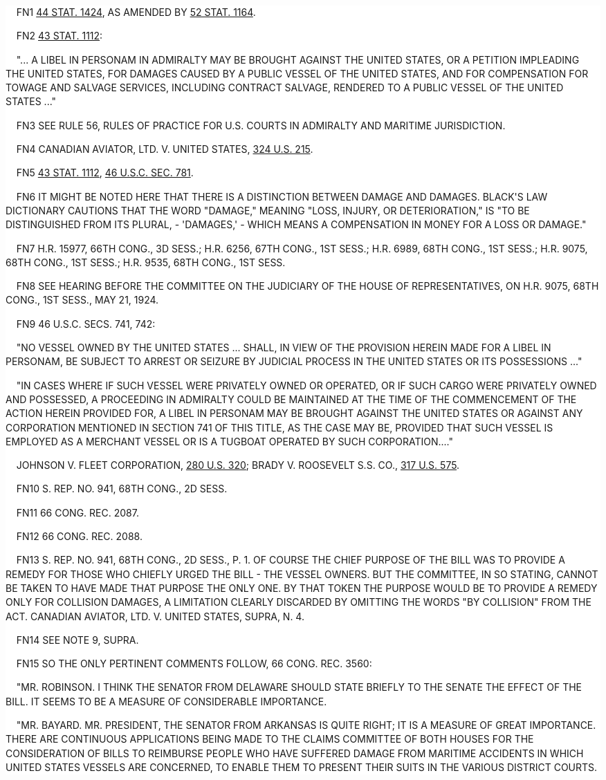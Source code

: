    FN1  [44 STAT. 1424][/us/stat/44/1424], AS AMENDED BY [52 STAT. 1164][/us/stat/52/1164].

    FN2  [43 STAT. 1112][/us/stat/43/1112]:

    "...  A LIBEL IN PERSONAM IN ADMIRALTY MAY BE BROUGHT AGAINST THE UNITED STATES, OR A PETITION IMPLEADING THE UNITED STATES, FOR DAMAGES CAUSED BY A PUBLIC VESSEL OF THE UNITED STATES, AND FOR COMPENSATION FOR TOWAGE AND SALVAGE SERVICES, INCLUDING CONTRACT SALVAGE, RENDERED TO A PUBLIC VESSEL OF THE UNITED STATES  ..."

    FN3  SEE RULE 56, RULES OF PRACTICE FOR U.S. COURTS IN ADMIRALTY AND MARITIME JURISDICTION.

    FN4  CANADIAN AVIATOR, LTD. V. UNITED STATES, [324 U.S. 215][/us/courts/scotus/usReporter/324/215].

    FN5  [43 STAT. 1112][/us/stat/43/1112], [46 U.S.C. SEC. 781][/us/usc/t46/s781].

    FN6  IT MIGHT BE NOTED HERE THAT THERE IS A DISTINCTION BETWEEN DAMAGE AND DAMAGES.  BLACK'S LAW DICTIONARY CAUTIONS THAT THE WORD "DAMAGE," MEANING "LOSS, INJURY, OR DETERIORATION," IS "TO BE DISTINGUISHED FROM ITS PLURAL, - 'DAMAGES,' - WHICH MEANS A COMPENSATION IN MONEY FOR A LOSS OR DAMAGE."

    FN7  H.R. 15977, 66TH CONG., 3D SESS.; H.R. 6256, 67TH CONG., 1ST SESS.; H.R. 6989, 68TH CONG., 1ST SESS.; H.R. 9075, 68TH CONG., 1ST SESS.; H.R. 9535, 68TH CONG., 1ST SESS.

    FN8  SEE HEARING BEFORE THE COMMITTEE ON THE JUDICIARY OF THE HOUSE OF REPRESENTATIVES, ON H.R. 9075, 68TH CONG., 1ST SESS., MAY 21, 1924.

    FN9  46 U.S.C. SECS. 741, 742:

    "NO VESSEL OWNED BY THE UNITED STATES  ...  SHALL, IN VIEW OF THE PROVISION HEREIN MADE FOR A LIBEL IN PERSONAM, BE SUBJECT TO ARREST OR SEIZURE BY JUDICIAL PROCESS IN THE UNITED STATES OR ITS POSSESSIONS ..."

    "IN CASES WHERE IF SUCH VESSEL WERE PRIVATELY OWNED OR OPERATED, OR IF SUCH CARGO WERE PRIVATELY OWNED AND POSSESSED, A PROCEEDING IN ADMIRALTY COULD BE MAINTAINED AT THE TIME OF THE COMMENCEMENT OF THE ACTION HEREIN PROVIDED FOR, A LIBEL IN PERSONAM MAY BE BROUGHT AGAINST THE UNITED STATES OR AGAINST ANY CORPORATION MENTIONED IN SECTION 741 OF THIS TITLE, AS THE CASE MAY BE, PROVIDED THAT SUCH VESSEL IS EMPLOYED AS A MERCHANT VESSEL OR IS A TUGBOAT OPERATED BY SUCH CORPORATION...."

    JOHNSON V. FLEET CORPORATION, [280 U.S. 320][/us/courts/scotus/usReporter/280/320]; BRADY V. ROOSEVELT S.S. CO., [317 U.S. 575][/us/courts/scotus/usReporter/317/575].

    FN10  S. REP. NO. 941, 68TH CONG., 2D SESS.

    FN11  66 CONG. REC. 2087.

    FN12  66 CONG. REC. 2088.

    FN13  S. REP. NO. 941, 68TH CONG., 2D SESS., P. 1.  OF COURSE THE CHIEF PURPOSE OF THE BILL WAS TO PROVIDE A REMEDY FOR THOSE WHO CHIEFLY URGED THE BILL - THE VESSEL OWNERS.  BUT THE COMMITTEE, IN SO STATING, CANNOT BE TAKEN TO HAVE MADE THAT PURPOSE THE ONLY ONE.  BY THAT TOKEN THE PURPOSE WOULD BE TO PROVIDE A REMEDY ONLY FOR COLLISION DAMAGES, A LIMITATION CLEARLY DISCARDED BY OMITTING THE WORDS "BY COLLISION" FROM THE ACT.  CANADIAN AVIATOR, LTD. V. UNITED STATES, SUPRA, N. 4.

    FN14  SEE NOTE 9, SUPRA.

    FN15  SO THE ONLY PERTINENT COMMENTS FOLLOW, 66 CONG. REC. 3560:

    "MR. ROBINSON.  I THINK THE SENATOR FROM DELAWARE SHOULD STATE BRIEFLY TO THE SENATE THE EFFECT OF THE BILL.  IT SEEMS TO BE A MEASURE OF CONSIDERABLE IMPORTANCE.

    "MR. BAYARD.  MR. PRESIDENT, THE SENATOR FROM ARKANSAS IS QUITE RIGHT; IT IS A MEASURE OF GREAT IMPORTANCE.  THERE ARE CONTINUOUS APPLICATIONS BEING MADE TO THE CLAIMS COMMITTEE OF BOTH HOUSES FOR THE CONSIDERATION OF BILLS TO REIMBURSE PEOPLE WHO HAVE SUFFERED DAMAGE FROM MARITIME ACCIDENTS IN WHICH UNITED STATES VESSELS ARE CONCERNED, TO ENABLE THEM TO PRESENT THEIR SUITS IN THE VARIOUS DISTRICT COURTS.


[/us/courts/scotus/usReporter/330/446]: https://publicdocs.github.io/go/links?ns=uslm-x&ref=%2Fus%2Fcourts%2Fscotus%2FusReporter%2F330%2F446
[/us/stat/43/1112]: https://publicdocs.github.io/go/links?ns=uslm&ref=%2Fus%2Fstat%2F43%2F1112
[/us/usc/t46/s781]: https://publicdocs.github.io/go/links?ns=uslm&ref=%2Fus%2Fusc%2Ft46%2Fs781
[/us/courts/scotus/usReporter/328/827]: https://publicdocs.github.io/go/links?ns=uslm-x&ref=%2Fus%2Fcourts%2Fscotus%2FusReporter%2F328%2F827
[/us/usc/t46/s781]: https://publicdocs.github.io/go/links?ns=uslm&ref=%2Fus%2Fusc%2Ft46%2Fs781
[/us/usc/t46/s781]: https://publicdocs.github.io/go/links?ns=uslm&ref=%2Fus%2Fusc%2Ft46%2Fs781
[/us/usc/t46/s781]: https://publicdocs.github.io/go/links?ns=uslm&ref=%2Fus%2Fusc%2Ft46%2Fs781
[/us/courts/scotus/usReporter/328/827]: https://publicdocs.github.io/go/links?ns=uslm-x&ref=%2Fus%2Fcourts%2Fscotus%2FusReporter%2F328%2F827
[/us/courts/scotus/usReporter/234/52]: https://publicdocs.github.io/go/links?ns=uslm-x&ref=%2Fus%2Fcourts%2Fscotus%2FusReporter%2F234%2F52
[/us/courts/scotus/usReporter/92/695]: https://publicdocs.github.io/go/links?ns=uslm-x&ref=%2Fus%2Fcourts%2Fscotus%2FusReporter%2F92%2F695
[/us/courts/scotus/usReporter/93/302]: https://publicdocs.github.io/go/links?ns=uslm-x&ref=%2Fus%2Fcourts%2Fscotus%2FusReporter%2F93%2F302
[/us/courts/scotus/usReporter/137/1]: https://publicdocs.github.io/go/links?ns=uslm-x&ref=%2Fus%2Fcourts%2Fscotus%2FusReporter%2F137%2F1
[/us/courts/scotus/usReporter/257/233]: https://publicdocs.github.io/go/links?ns=uslm-x&ref=%2Fus%2Fcourts%2Fscotus%2FusReporter%2F257%2F233
[/us/courts/scotus/usReporter/312/383]: https://publicdocs.github.io/go/links?ns=uslm-x&ref=%2Fus%2Fcourts%2Fscotus%2FusReporter%2F312%2F383
[/us/usc/t46/s781]: https://publicdocs.github.io/go/links?ns=uslm&ref=%2Fus%2Fusc%2Ft46%2Fs781
[/us/usc/t46/s781]: https://publicdocs.github.io/go/links?ns=uslm&ref=%2Fus%2Fusc%2Ft46%2Fs781
[/us/stat/44/1424]: https://publicdocs.github.io/go/links?ns=uslm&ref=%2Fus%2Fstat%2F44%2F1424
[/us/stat/52/1164]: https://publicdocs.github.io/go/links?ns=uslm&ref=%2Fus%2Fstat%2F52%2F1164
[/us/stat/43/1112]: https://publicdocs.github.io/go/links?ns=uslm&ref=%2Fus%2Fstat%2F43%2F1112
[/us/courts/scotus/usReporter/324/215]: https://publicdocs.github.io/go/links?ns=uslm-x&ref=%2Fus%2Fcourts%2Fscotus%2FusReporter%2F324%2F215
[/us/stat/43/1112]: https://publicdocs.github.io/go/links?ns=uslm&ref=%2Fus%2Fstat%2F43%2F1112
[/us/usc/t46/s781]: https://publicdocs.github.io/go/links?ns=uslm&ref=%2Fus%2Fusc%2Ft46%2Fs781
[/us/courts/scotus/usReporter/280/320]: https://publicdocs.github.io/go/links?ns=uslm-x&ref=%2Fus%2Fcourts%2Fscotus%2FusReporter%2F280%2F320
[/us/courts/scotus/usReporter/317/575]: https://publicdocs.github.io/go/links?ns=uslm-x&ref=%2Fus%2Fcourts%2Fscotus%2FusReporter%2F317%2F575
[/us/stat/60/812]: https://publicdocs.github.io/go/links?ns=uslm&ref=%2Fus%2Fstat%2F60%2F812
[/us/stat/44/1440]: https://publicdocs.github.io/go/links?ns=uslm&ref=%2Fus%2Fstat%2F44%2F1440
[/us/stat/52/1168]: https://publicdocs.github.io/go/links?ns=uslm&ref=%2Fus%2Fstat%2F52%2F1168
[/us/usc/t33/s933]: https://publicdocs.github.io/go/links?ns=uslm&ref=%2Fus%2Fusc%2Ft33%2Fs933
[/us/usc/t33/s914]: https://publicdocs.github.io/go/links?ns=uslm&ref=%2Fus%2Fusc%2Ft33%2Fs914
[/us/usc/t33/s914]: https://publicdocs.github.io/go/links?ns=uslm&ref=%2Fus%2Fusc%2Ft33%2Fs914
[/us/usc/t33/s913]: https://publicdocs.github.io/go/links?ns=uslm&ref=%2Fus%2Fusc%2Ft33%2Fs913
[/us/usc/t46/s781]: https://publicdocs.github.io/go/links?ns=uslm&ref=%2Fus%2Fusc%2Ft46%2Fs781
[/us/usc/t46/s781]: https://publicdocs.github.io/go/links?ns=uslm&ref=%2Fus%2Fusc%2Ft46%2Fs781
[/us/courts/scotus/usReporter/324/215]: https://publicdocs.github.io/go/links?ns=uslm-x&ref=%2Fus%2Fcourts%2Fscotus%2FusReporter%2F324%2F215
[/us/stat/43/1112]: https://publicdocs.github.io/go/links?ns=uslm&ref=%2Fus%2Fstat%2F43%2F1112
[/us/usc/t46/s781]: https://publicdocs.github.io/go/links?ns=uslm&ref=%2Fus%2Fusc%2Ft46%2Fs781
[/us/courts/scotus/usReporter/306/68]: https://publicdocs.github.io/go/links?ns=uslm-x&ref=%2Fus%2Fcourts%2Fscotus%2FusReporter%2F306%2F68